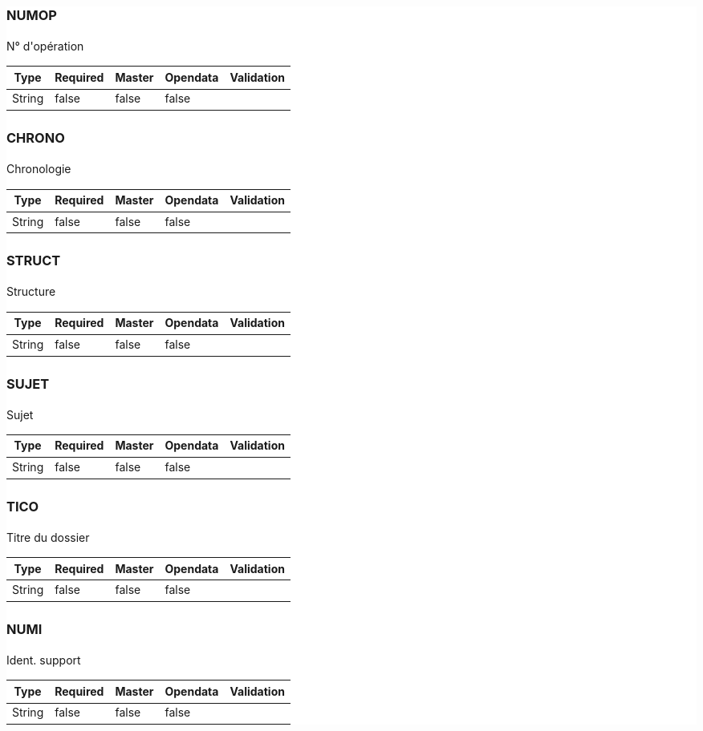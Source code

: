 ### NUMOP
N° d'opération




|Type|Required|Master|Opendata|Validation|
|----|--------|------|--------|------|
|String|false|false|false||

### CHRONO
Chronologie 




|Type|Required|Master|Opendata|Validation|
|----|--------|------|--------|------|
|String|false|false|false||

### STRUCT
Structure 




|Type|Required|Master|Opendata|Validation|
|----|--------|------|--------|------|
|String|false|false|false||

### SUJET
Sujet 




|Type|Required|Master|Opendata|Validation|
|----|--------|------|--------|------|
|String|false|false|false||

### TICO
Titre du dossier




|Type|Required|Master|Opendata|Validation|
|----|--------|------|--------|------|
|String|false|false|false||

### NUMI
Ident. support




|Type|Required|Master|Opendata|Validation|
|----|--------|------|--------|------|
|String|false|false|false||
